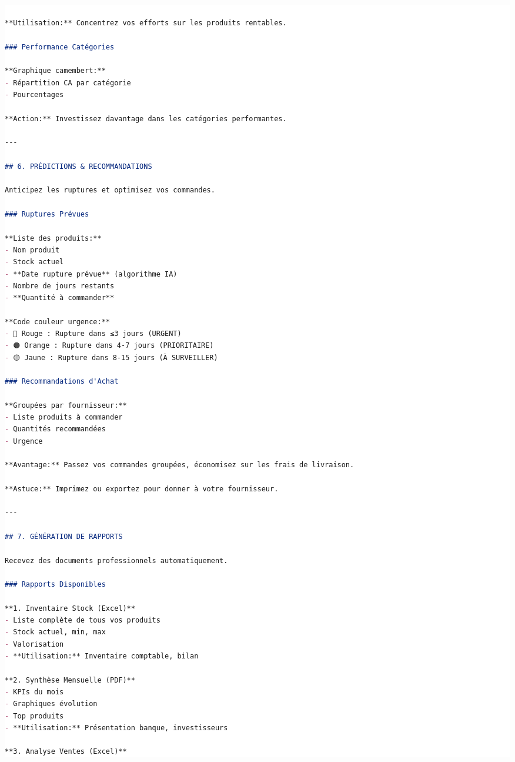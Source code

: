 ```markdown

**Utilisation:** Concentrez vos efforts sur les produits rentables.

### Performance Catégories

**Graphique camembert:**
- Répartition CA par catégorie
- Pourcentages

**Action:** Investissez davantage dans les catégories performantes.

---

## 6. PRÉDICTIONS & RECOMMANDATIONS

Anticipez les ruptures et optimisez vos commandes.

### Ruptures Prévues

**Liste des produits:**
- Nom produit
- Stock actuel
- **Date rupture prévue** (algorithme IA)
- Nombre de jours restants
- **Quantité à commander**

**Code couleur urgence:**
- 🔴 Rouge : Rupture dans ≤3 jours (URGENT)
- 🟠 Orange : Rupture dans 4-7 jours (PRIORITAIRE)
- 🟡 Jaune : Rupture dans 8-15 jours (À SURVEILLER)

### Recommandations d'Achat

**Groupées par fournisseur:**
- Liste produits à commander
- Quantités recommandées
- Urgence

**Avantage:** Passez vos commandes groupées, économisez sur les frais de livraison.

**Astuce:** Imprimez ou exportez pour donner à votre fournisseur.

---

## 7. GÉNÉRATION DE RAPPORTS

Recevez des documents professionnels automatiquement.

### Rapports Disponibles

**1. Inventaire Stock (Excel)**
- Liste complète de tous vos produits
- Stock actuel, min, max
- Valorisation
- **Utilisation:** Inventaire comptable, bilan

**2. Synthèse Mensuelle (PDF)**
- KPIs du mois
- Graphiques évolution
- Top produits
- **Utilisation:** Présentation banque, investisseurs

**3. Analyse Ventes (Excel)**
```
